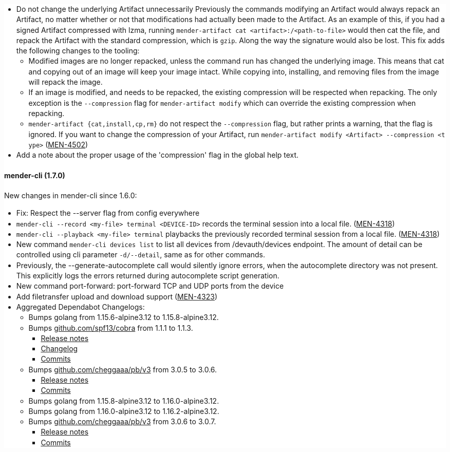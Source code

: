 * Do not change the underlying Artifact unnecessarily
  Previously the commands modifying an Artifact would always repack an Artifact,
  no matter whether or not that modifications had actually been made to the
  Artifact. As an example of this, if you had a signed Artifact compressed with
  lzma, running `mender-artifact cat <artifact>:/<path-to-file>` would then cat
  the file, and repack the Artifact with the standard compression, which is
  `gzip`. Along the way the signature would also be lost.
  This fix adds the following changes to the tooling:
  * Modified images are no longer repacked, unless the command run has changed the
  underlying image. This means that cat and copying out of an image will keep your
  image intact. While copying into, installing, and removing files from the image
  will repack the image.
  * If an image is modified, and needs to be repacked, the existing compression
  will be respected when repacking. The only exception is the `--compression` flag
  for `mender-artifact modify` which can override the existing compression when repacking.
  * `mender-artifact {cat,install,cp,rm}` do not respect the `--compression` flag,
  but rather prints a warning, that the flag is ignored. If you want to change the
  compression of your Artifact, run `mender-artifact modify <Artifact>
  --compression <type>`
  ([MEN-4502](https://tracker.mender.io/browse/MEN-4502))
* Add a note about the proper usage of the 'compression' flag in the
  global help text.

#### mender-cli (1.7.0)

New changes in mender-cli since 1.6.0:

* Fix: Respect the --server flag from config everywhere
* `mender-cli --record <my-file> terminal <DEVICE-ID>` records
  the terminal session into a local file.
  ([MEN-4318](https://tracker.mender.io/browse/MEN-4318))
* `mender-cli --playback <my-file> terminal` playbacks the
  previously recorded terminal session from a local file.
  ([MEN-4318](https://tracker.mender.io/browse/MEN-4318))
* New command `mender-cli devices list` to list all devices
  from /devauth/devices endpoint. The amount of detail can be controlled
  using cli parameter `-d/--detail`, same as for other commands.
* Previously, the --generate-autocomplete call would silently ignore
  errors, when the autocomplete directory was not present. This explicitly logs
  the errors returned during autocomplete script generation.
* New command port-forward: port-forward TCP and UDP ports from the device
* Add filetransfer upload and download support
  ([MEN-4323](https://tracker.mender.io/browse/MEN-4323))
* Aggregated Dependabot Changelogs:
  * Bumps golang from 1.15.6-alpine3.12 to 1.15.8-alpine3.12.
  * Bumps [github.com/spf13/cobra](https://github.com/spf13/cobra) from 1.1.1 to 1.1.3.
    - [Release notes](https://github.com/spf13/cobra/releases)
    - [Changelog](https://github.com/spf13/cobra/blob/master/CHANGELOG.md)
    - [Commits](https://github.com/spf13/cobra/compare/v1.1.1...v1.1.3)
  * Bumps [github.com/cheggaaa/pb/v3](https://github.com/cheggaaa/pb) from 3.0.5 to 3.0.6.
    - [Release notes](https://github.com/cheggaaa/pb/releases)
    - [Commits](https://github.com/cheggaaa/pb/compare/v3.0.5...v3.0.6)
  * Bumps golang from 1.15.8-alpine3.12 to 1.16.0-alpine3.12.
  * Bumps golang from 1.16.0-alpine3.12 to 1.16.2-alpine3.12.
  * Bumps [github.com/cheggaaa/pb/v3](https://github.com/cheggaaa/pb) from 3.0.6 to 3.0.7.
    - [Release notes](https://github.com/cheggaaa/pb/releases)
    - [Commits](https://github.com/cheggaaa/pb/compare/v3.0.6...v3.0.7)
